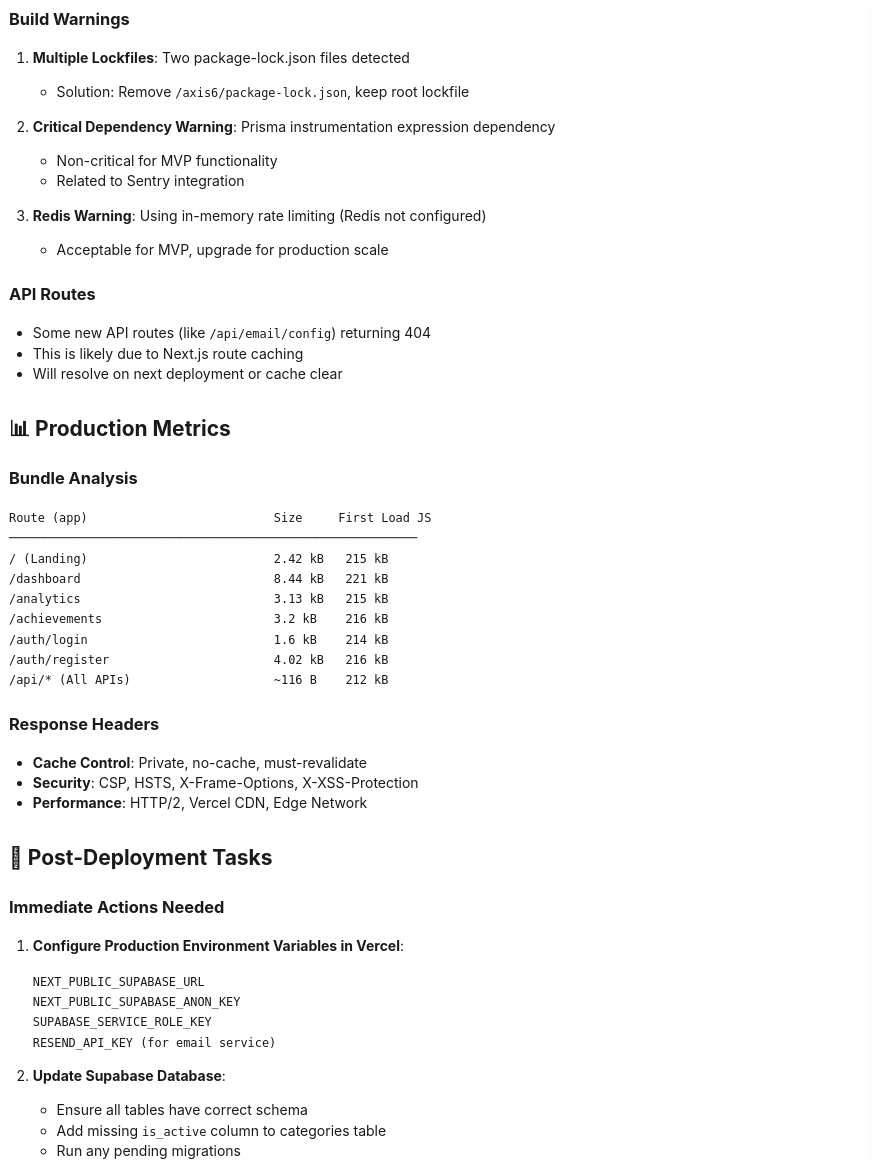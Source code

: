 ### Build Warnings
1. **Multiple Lockfiles**: Two package-lock.json files detected
   - Solution: Remove `/axis6/package-lock.json`, keep root lockfile

2. **Critical Dependency Warning**: Prisma instrumentation expression dependency
   - Non-critical for MVP functionality
   - Related to Sentry integration

3. **Redis Warning**: Using in-memory rate limiting (Redis not configured)
   - Acceptable for MVP, upgrade for production scale

### API Routes
- Some new API routes (like `/api/email/config`) returning 404
- This is likely due to Next.js route caching
- Will resolve on next deployment or cache clear

## 📊 Production Metrics

### Bundle Analysis
```
Route (app)                          Size     First Load JS
─────────────────────────────────────────────────────────
/ (Landing)                          2.42 kB   215 kB
/dashboard                           8.44 kB   221 kB
/analytics                           3.13 kB   215 kB
/achievements                        3.2 kB    216 kB
/auth/login                          1.6 kB    214 kB
/auth/register                       4.02 kB   216 kB
/api/* (All APIs)                    ~116 B    212 kB
```

### Response Headers
- **Cache Control**: Private, no-cache, must-revalidate
- **Security**: CSP, HSTS, X-Frame-Options, X-XSS-Protection
- **Performance**: HTTP/2, Vercel CDN, Edge Network

## 🔧 Post-Deployment Tasks

### Immediate Actions Needed
1. **Configure Production Environment Variables in Vercel**:
   ```
   NEXT_PUBLIC_SUPABASE_URL
   NEXT_PUBLIC_SUPABASE_ANON_KEY
   SUPABASE_SERVICE_ROLE_KEY
   RESEND_API_KEY (for email service)
   ```

2. **Update Supabase Database**:
   - Ensure all tables have correct schema
   - Add missing `is_active` column to categories table
   - Run any pending migrations
